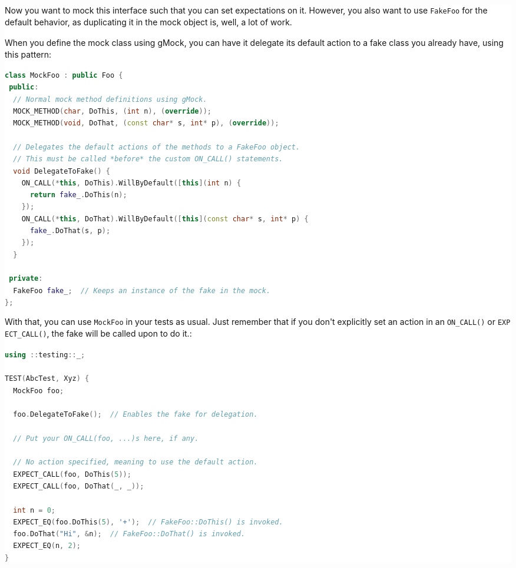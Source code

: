 Now you want to mock this interface such that you can set expectations on it. However, you also want to use `FakeFoo`
for the default behavior, as duplicating it in the mock object is, well, a lot of work.

When you define the mock class using gMock, you can have it delegate its default action to a fake class you already
have, using this pattern:

```cpp
class MockFoo : public Foo {
 public:
  // Normal mock method definitions using gMock.
  MOCK_METHOD(char, DoThis, (int n), (override));
  MOCK_METHOD(void, DoThat, (const char* s, int* p), (override));

  // Delegates the default actions of the methods to a FakeFoo object.
  // This must be called *before* the custom ON_CALL() statements.
  void DelegateToFake() {
    ON_CALL(*this, DoThis).WillByDefault([this](int n) {
      return fake_.DoThis(n);
    });
    ON_CALL(*this, DoThat).WillByDefault([this](const char* s, int* p) {
      fake_.DoThat(s, p);
    });
  }

 private:
  FakeFoo fake_;  // Keeps an instance of the fake in the mock.
};
```

With that, you can use `MockFoo` in your tests as usual. Just remember that if you don't explicitly set an action in
an `ON_CALL()` or `EXPECT_CALL()`, the fake will be called upon to do it.:

```cpp
using ::testing::_;

TEST(AbcTest, Xyz) {
  MockFoo foo;

  foo.DelegateToFake();  // Enables the fake for delegation.

  // Put your ON_CALL(foo, ...)s here, if any.

  // No action specified, meaning to use the default action.
  EXPECT_CALL(foo, DoThis(5));
  EXPECT_CALL(foo, DoThat(_, _));

  int n = 0;
  EXPECT_EQ(foo.DoThis(5), '+');  // FakeFoo::DoThis() is invoked.
  foo.DoThat("Hi", &n);  // FakeFoo::DoThat() is invoked.
  EXPECT_EQ(n, 2);
}
```
